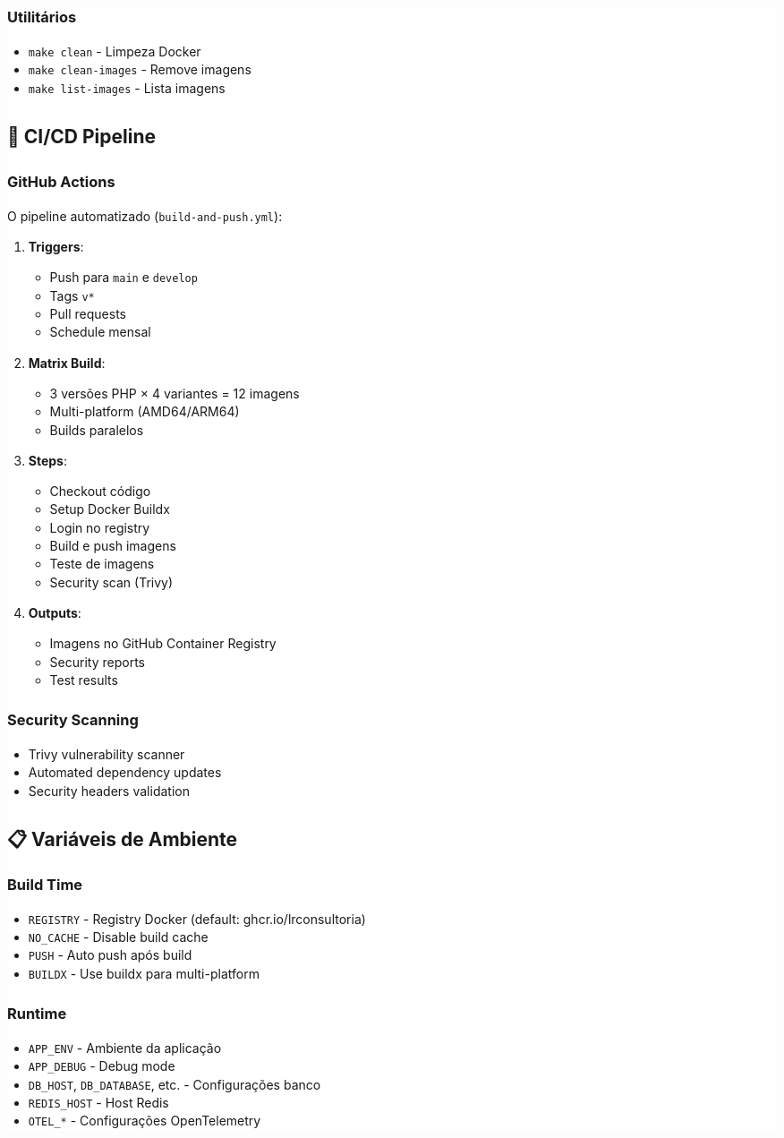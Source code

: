 ### Utilitários
- `make clean` - Limpeza Docker
- `make clean-images` - Remove imagens
- `make list-images` - Lista imagens

## 🔄 CI/CD Pipeline

### GitHub Actions
O pipeline automatizado (`build-and-push.yml`):

1. **Triggers**:
   - Push para `main` e `develop`
   - Tags `v*`
   - Pull requests
   - Schedule mensal

2. **Matrix Build**:
   - 3 versões PHP × 4 variantes = 12 imagens
   - Multi-platform (AMD64/ARM64)
   - Builds paralelos

3. **Steps**:
   - Checkout código
   - Setup Docker Buildx
   - Login no registry
   - Build e push imagens
   - Teste de imagens
   - Security scan (Trivy)

4. **Outputs**:
   - Imagens no GitHub Container Registry
   - Security reports
   - Test results

### Security Scanning
- Trivy vulnerability scanner
- Automated dependency updates
- Security headers validation

## 📋 Variáveis de Ambiente

### Build Time
- `REGISTRY` - Registry Docker (default: ghcr.io/lrconsultoria)
- `NO_CACHE` - Disable build cache
- `PUSH` - Auto push após build
- `BUILDX` - Use buildx para multi-platform

### Runtime
- `APP_ENV` - Ambiente da aplicação
- `APP_DEBUG` - Debug mode
- `DB_HOST`, `DB_DATABASE`, etc. - Configurações banco
- `REDIS_HOST` - Host Redis
- `OTEL_*` - Configurações OpenTelemetry
